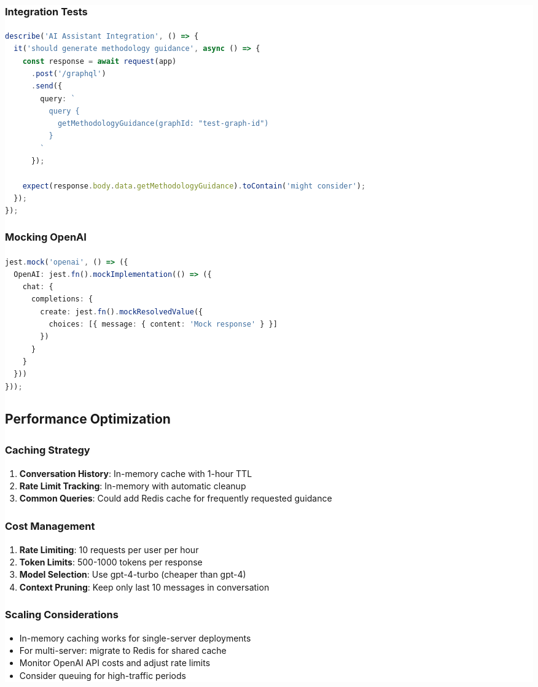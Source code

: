 ### Integration Tests
```typescript
describe('AI Assistant Integration', () => {
  it('should generate methodology guidance', async () => {
    const response = await request(app)
      .post('/graphql')
      .send({
        query: `
          query {
            getMethodologyGuidance(graphId: "test-graph-id")
          }
        `
      });

    expect(response.body.data.getMethodologyGuidance).toContain('might consider');
  });
});
```

### Mocking OpenAI
```typescript
jest.mock('openai', () => ({
  OpenAI: jest.fn().mockImplementation(() => ({
    chat: {
      completions: {
        create: jest.fn().mockResolvedValue({
          choices: [{ message: { content: 'Mock response' } }]
        })
      }
    }
  }))
}));
```

## Performance Optimization

### Caching Strategy
1. **Conversation History**: In-memory cache with 1-hour TTL
2. **Rate Limit Tracking**: In-memory with automatic cleanup
3. **Common Queries**: Could add Redis cache for frequently requested guidance

### Cost Management
1. **Rate Limiting**: 10 requests per user per hour
2. **Token Limits**: 500-1000 tokens per response
3. **Model Selection**: Use gpt-4-turbo (cheaper than gpt-4)
4. **Context Pruning**: Keep only last 10 messages in conversation

### Scaling Considerations
- In-memory caching works for single-server deployments
- For multi-server: migrate to Redis for shared cache
- Monitor OpenAI API costs and adjust rate limits
- Consider queuing for high-traffic periods
